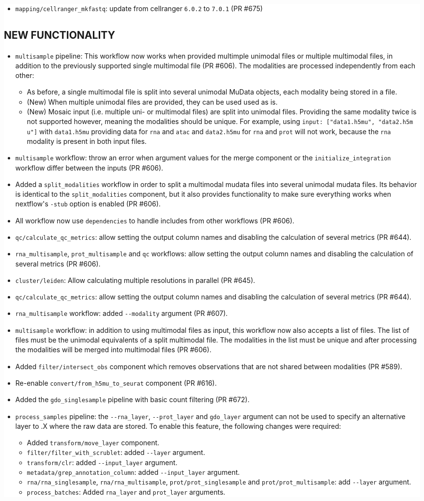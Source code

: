 * `mapping/cellranger_mkfastq`: update from cellranger `6.0.2` to `7.0.1` (PR #675)

## NEW FUNCTIONALITY

* `multisample` pipeline: This workflow now works when provided multimple unimodal files or multiple multimodal files, in addition to the previously supported single multimodal file (PR #606). The modalities are processed independently from each other:
  - As before, a single multimodal file is split into several unimodal MuData objects, each modality being stored in a file.
  - (New) When multiple unimodal files are provided, they can be used used as is.
  - (New) Mosaic input (i.e. multiple uni- or multimodal files) are split into unimodal files.
    Providing the same modality twice is not supported however, meaning the modalities should be unique.
    For example, using `input: ["data1.h5mu", "data2.h5mu"]` with `data1.h5mu` providing data for `rna` and `atac` 
    and `data2.h5mu` for `rna` and `prot` will not work, because the `rna` modality is present in both input files.
  
* `multisample` workflow: throw an error when argument values for the merge component or the `initialize_integration` workflow differ between the inputs (PR #606).

* Added a `split_modalities` workflow in order to split a multimodal mudata files into several unimodal mudata files. Its behavior is identical to the `split_modalities` component, but it also provides functionality to make sure everything works when nextflow's `-stub` option is enabled (PR #606).

* All workflow now use `dependencies` to handle includes from other workflows (PR #606).

* `qc/calculate_qc_metrics`: allow setting the output column names and disabling the calculation of several metrics (PR #644).

* `rna_multisample`, `prot_multisample` and `qc` workflows: allow setting the output column names and disabling the calculation of several metrics (PR #606).

* `cluster/leiden`: Allow calculating multiple resolutions in parallel (PR #645).

* `qc/calculate_qc_metrics`: allow setting the output column names and disabling the calculation of several metrics (PR #644).

* `rna_multisample` workflow: added `--modality` argument (PR #607).

* `multisample` workflow: in addition to using multimodal files as input, this workflow now also accepts a list of files. The list of files must be the unimodal equivalents of a split multimodal file. The modalities in the list must be unique and after processing the modalities will be merged into multimodal files (PR #606).

* Added `filter/intersect_obs` component which removes observations that are not shared between modalities (PR #589).

* Re-enable `convert/from_h5mu_to_seurat` component (PR #616).

* Added the `gdo_singlesample` pipeline with basic count filtering (PR #672).

* `process_samples` pipeline: the `--rna_layer`, `--prot_layer` and `gdo_layer` argument can not be used to specify an alternative layer to .X where the raw data are stored. To enable this feature, the following changes were required:
  - Added `transform/move_layer` component.
  - `filter/filter_with_scrublet`: added `--layer` argument.
  - `transform/clr`: added `--input_layer` argument.
  - `metadata/grep_annotation_column`: added `--input_layer` argument.
  - `rna/rna_singlesample`, `rna/rna_multisample`, `prot/prot_singlesample` and `prot/prot_multisample`: add `--layer` argument.
  - `process_batches`: Added `rna_layer` and `prot_layer` arguments.
